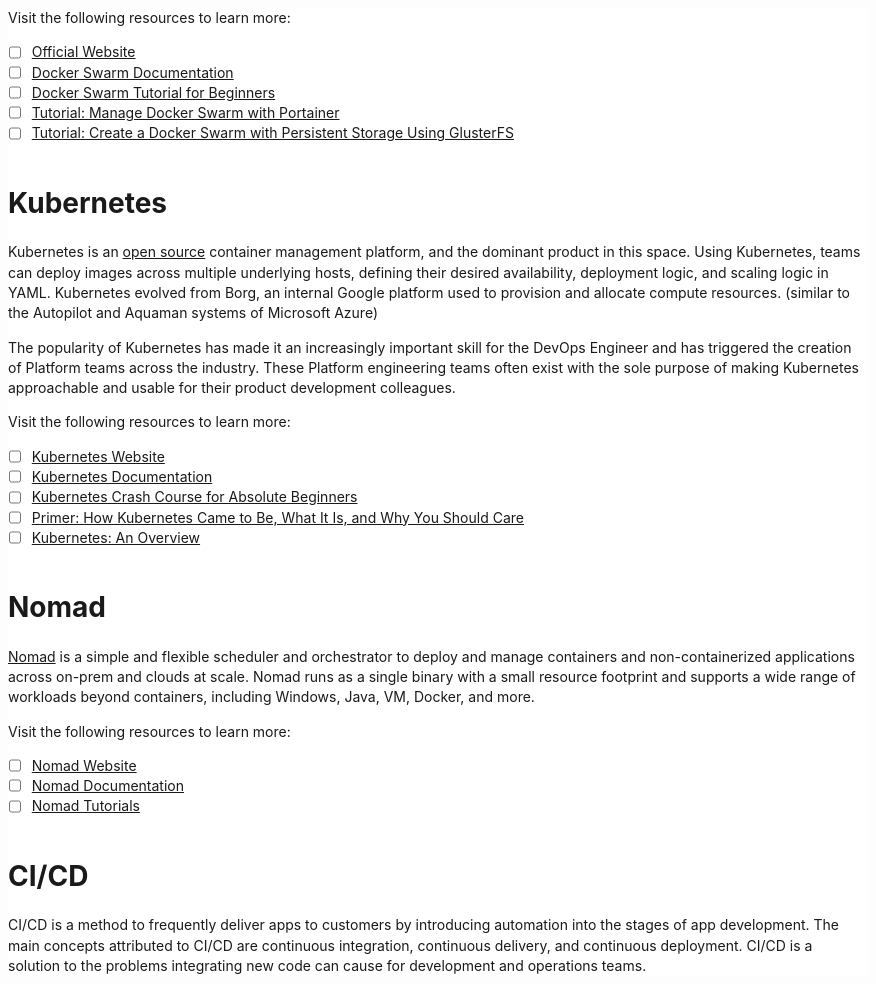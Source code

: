 Visit the following resources to learn more:

- [ ] [Official Website](https://www.docker.com/)
- [ ] [Docker Swarm Documentation](https://docs.docker.com/engine/swarm/)
- [ ] [Docker Swarm Tutorial for Beginners](https://www.youtube.com/watch?v=Tm0Q5zr3FL4)
- [ ] [Tutorial: Manage Docker Swarm with Portainer](https://thenewstack.io/tutorial-manage-docker-swarm-with-portainer/)
- [ ] [Tutorial: Create a Docker Swarm with Persistent Storage Using GlusterFS](https://thenewstack.io/tutorial-create-a-docker-swarm-with-persistent-storage-using-glusterfs/)

# Kubernetes

Kubernetes is an [open source](https://github.com/kubernetes/kubernetes) container management platform, and the dominant product in this space.  Using Kubernetes, teams can deploy images across multiple underlying hosts, defining their desired availability, deployment logic, and scaling logic in YAML.  Kubernetes evolved from Borg, an internal Google platform used to provision and allocate compute resources.  (similar to the Autopilot and Aquaman systems of Microsoft Azure)

The popularity of Kubernetes has made it an increasingly important skill for the DevOps Engineer and has triggered the creation of Platform teams across the industry.  These Platform engineering teams often exist with the sole purpose of making Kubernetes approachable and usable for their product development colleagues.

Visit the following resources to learn more:

- [ ] [Kubernetes Website](https://kubernetes.io/)
- [ ] [Kubernetes Documentation](https://kubernetes.io/docs/home/)
- [ ] [Kubernetes Crash Course for Absolute Beginners](https://www.youtube.com/watch?v=s_o8dwzRlu4)
- [ ] [Primer: How Kubernetes Came to Be, What It Is, and Why You Should Care](https://thenewstack.io/primer-how-kubernetes-came-to-be-what-it-is-and-why-you-should-care/)
- [ ] [Kubernetes: An Overview](https://thenewstack.io/kubernetes-an-overview/)

# Nomad

[Nomad](https://github.com/hashicorp/nomad) is a simple and flexible scheduler and orchestrator to deploy and manage containers and non-containerized applications across on-prem and clouds at scale. Nomad runs as a single binary with a small resource footprint and supports a wide range of workloads beyond containers, including Windows, Java, VM, Docker, and more.

Visit the following resources to learn more:

- [ ] [Nomad Website](https://www.nomadproject.io/)
- [ ] [Nomad Documentation](https://www.nomadproject.io/docs)
- [ ] [Nomad Tutorials](https://learn.hashicorp.com/nomad)

# CI/CD

CI/CD is a method to frequently deliver apps to customers by introducing automation into the stages of app development. The main concepts attributed to CI/CD are continuous integration, continuous delivery, and continuous deployment. CI/CD is a solution to the problems integrating new code can cause for development and operations teams.
